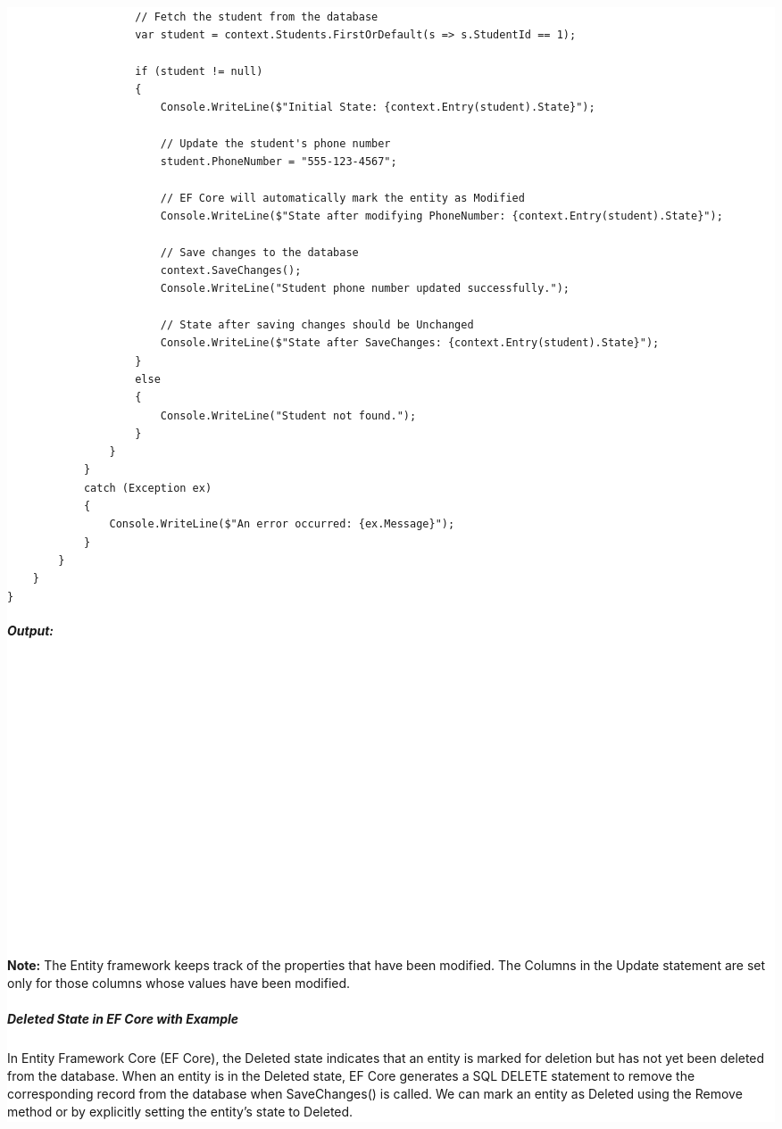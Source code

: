 ```
                    // Fetch the student from the database
                    var student = context.Students.FirstOrDefault(s => s.StudentId == 1);

                    if (student != null)
                    {
                        Console.WriteLine($"Initial State: {context.Entry(student).State}");

                        // Update the student's phone number
                        student.PhoneNumber = "555-123-4567";

                        // EF Core will automatically mark the entity as Modified
                        Console.WriteLine($"State after modifying PhoneNumber: {context.Entry(student).State}");

                        // Save changes to the database
                        context.SaveChanges();
                        Console.WriteLine("Student phone number updated successfully.");

                        // State after saving changes should be Unchanged
                        Console.WriteLine($"State after SaveChanges: {context.Entry(student).State}");
                    }
                    else
                    {
                        Console.WriteLine("Student not found.");
                    }
                }
            }
            catch (Exception ex)
            {
                Console.WriteLine($"An error occurred: {ex.Message}");
            }
        }
    }
}
```

###### **Output:**

![Modified State in Entity Framework Core (EF Core) with Example](data:image/svg+xml,%3Csvg%20xmlns=%22http://www.w3.org/2000/svg%22%20width=%221338%22%20height=%22470%22%3E%3C/svg%3E "Modified State in Entity Framework Core (EF Core) with Example")

**Note:** The Entity framework keeps track of the properties that have been modified. The Columns in the Update statement are set only for those columns whose values have been modified.

##### **Deleted State in EF Core with Example**

In Entity Framework Core (EF Core), the Deleted state indicates that an entity is marked for deletion but has not yet been deleted from the database. When an entity is in the Deleted state, EF Core generates a SQL DELETE statement to remove the corresponding record from the database when SaveChanges() is called. We can mark an entity as Deleted using the Remove method or by explicitly setting the entity’s state to Deleted.
